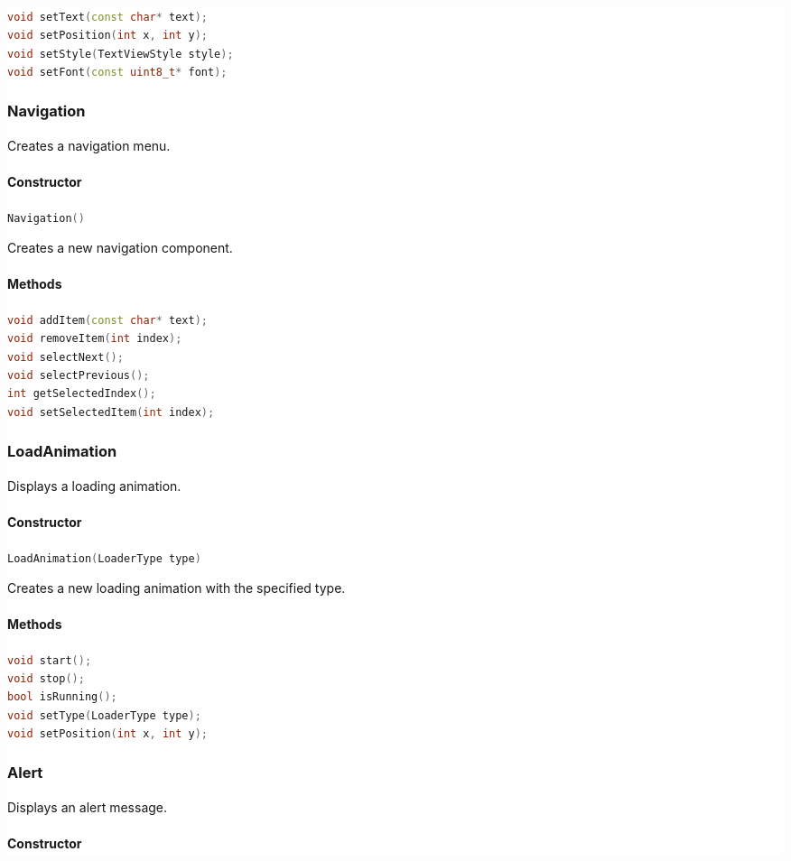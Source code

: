 ```cpp
void setText(const char* text);
void setPosition(int x, int y);
void setStyle(TextViewStyle style);
void setFont(const uint8_t* font);
```

### Navigation

Creates a navigation menu.

#### Constructor

```cpp
Navigation()
```
Creates a new navigation component.

#### Methods

```cpp
void addItem(const char* text);
void removeItem(int index);
void selectNext();
void selectPrevious();
int getSelectedIndex();
void setSelectedItem(int index);
```

### LoadAnimation

Displays a loading animation.

#### Constructor

```cpp
LoadAnimation(LoaderType type)
```
Creates a new loading animation with the specified type.

#### Methods

```cpp
void start();
void stop();
bool isRunning();
void setType(LoaderType type);
void setPosition(int x, int y);
```

### Alert

Displays an alert message.

#### Constructor
